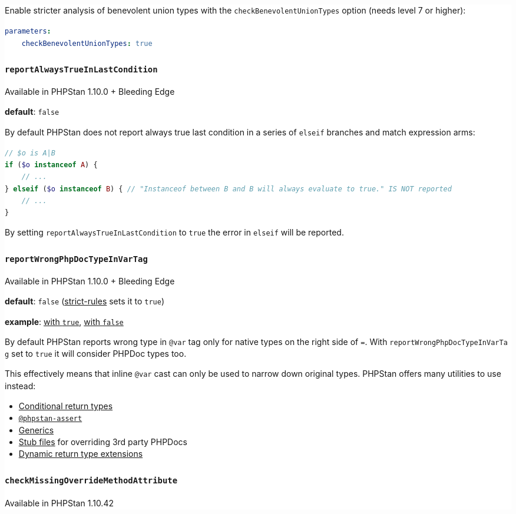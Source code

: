 Enable stricter analysis of benevolent union types with the `checkBenevolentUnionTypes` option (needs level 7 or higher):

```yaml
parameters:
    checkBenevolentUnionTypes: true
```

### `reportAlwaysTrueInLastCondition`

<div class="text-xs inline-block border border-green-600 text-green-600 bg-green-100 rounded px-1 mb-4">Available in PHPStan 1.10.0 + Bleeding Edge</div>

**default**: `false`

By default PHPStan does not report always true last condition in a series of `elseif` branches and match expression arms:

```php
// $o is A|B
if ($o instanceof A) {
    // ...
} elseif ($o instanceof B) { // "Instanceof between B and B will always evaluate to true." IS NOT reported
    // ...
}
```

By setting `reportAlwaysTrueInLastCondition` to `true` the error in `elseif` will be reported.

### `reportWrongPhpDocTypeInVarTag`

<div class="text-xs inline-block border border-green-600 text-green-600 bg-green-100 rounded px-1 mb-4">Available in PHPStan 1.10.0 + Bleeding Edge</div>

**default**: `false` ([strict-rules](https://github.com/phpstan/phpstan-strict-rules) sets it to `true`)

**example**: [with `true`](https://phpstan.org/r/55f53970-7db4-41e9-8444-473fb1475690), [with `false`](https://phpstan.org/r/25b91a89-848a-4873-8c2f-5422b32ed217)

By default PHPStan reports wrong type in `@var` tag only for native types on the right side of `=`. With `reportWrongPhpDocTypeInVarTag` set to `true` it will consider PHPDoc types too.

This effectively means that inline `@var` cast can only be used to narrow down original types. PHPStan offers many utilities to use instead:

* [Conditional return types](/writing-php-code/phpdoc-types#conditional-return-types)
* [`@phpstan-assert`](/writing-php-code/narrowing-types#custom-type-checking-functions-and-methods)
* [Generics](/blog/generics-in-php-using-phpdocs)
* [Stub files](/user-guide/stub-files) for overriding 3rd party PHPDocs
* [Dynamic return type extensions](/developing-extensions/dynamic-return-type-extensions)

### `checkMissingOverrideMethodAttribute`

<div class="text-xs inline-block border border-green-600 text-green-600 bg-green-100 rounded px-1 mb-4">Available in PHPStan 1.10.42</div>
